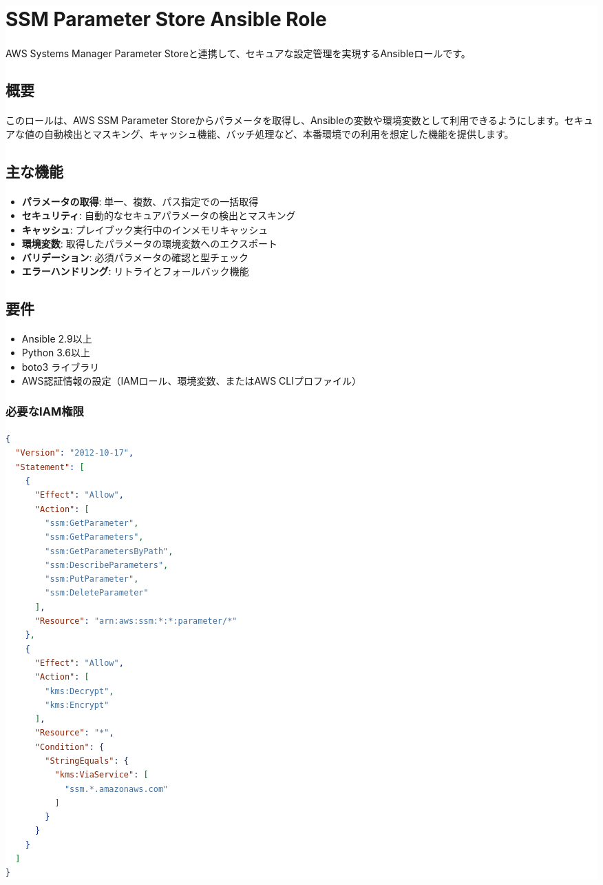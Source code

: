 # SSM Parameter Store Ansible Role

AWS Systems Manager Parameter Storeと連携して、セキュアな設定管理を実現するAnsibleロールです。

## 概要

このロールは、AWS SSM Parameter Storeからパラメータを取得し、Ansibleの変数や環境変数として利用できるようにします。セキュアな値の自動検出とマスキング、キャッシュ機能、バッチ処理など、本番環境での利用を想定した機能を提供します。

## 主な機能

- **パラメータの取得**: 単一、複数、パス指定での一括取得
- **セキュリティ**: 自動的なセキュアパラメータの検出とマスキング
- **キャッシュ**: プレイブック実行中のインメモリキャッシュ
- **環境変数**: 取得したパラメータの環境変数へのエクスポート
- **バリデーション**: 必須パラメータの確認と型チェック
- **エラーハンドリング**: リトライとフォールバック機能

## 要件

- Ansible 2.9以上
- Python 3.6以上
- boto3 ライブラリ
- AWS認証情報の設定（IAMロール、環境変数、またはAWS CLIプロファイル）

### 必要なIAM権限

```json
{
  "Version": "2012-10-17",
  "Statement": [
    {
      "Effect": "Allow",
      "Action": [
        "ssm:GetParameter",
        "ssm:GetParameters",
        "ssm:GetParametersByPath",
        "ssm:DescribeParameters",
        "ssm:PutParameter",
        "ssm:DeleteParameter"
      ],
      "Resource": "arn:aws:ssm:*:*:parameter/*"
    },
    {
      "Effect": "Allow",
      "Action": [
        "kms:Decrypt",
        "kms:Encrypt"
      ],
      "Resource": "*",
      "Condition": {
        "StringEquals": {
          "kms:ViaService": [
            "ssm.*.amazonaws.com"
          ]
        }
      }
    }
  ]
}
```

